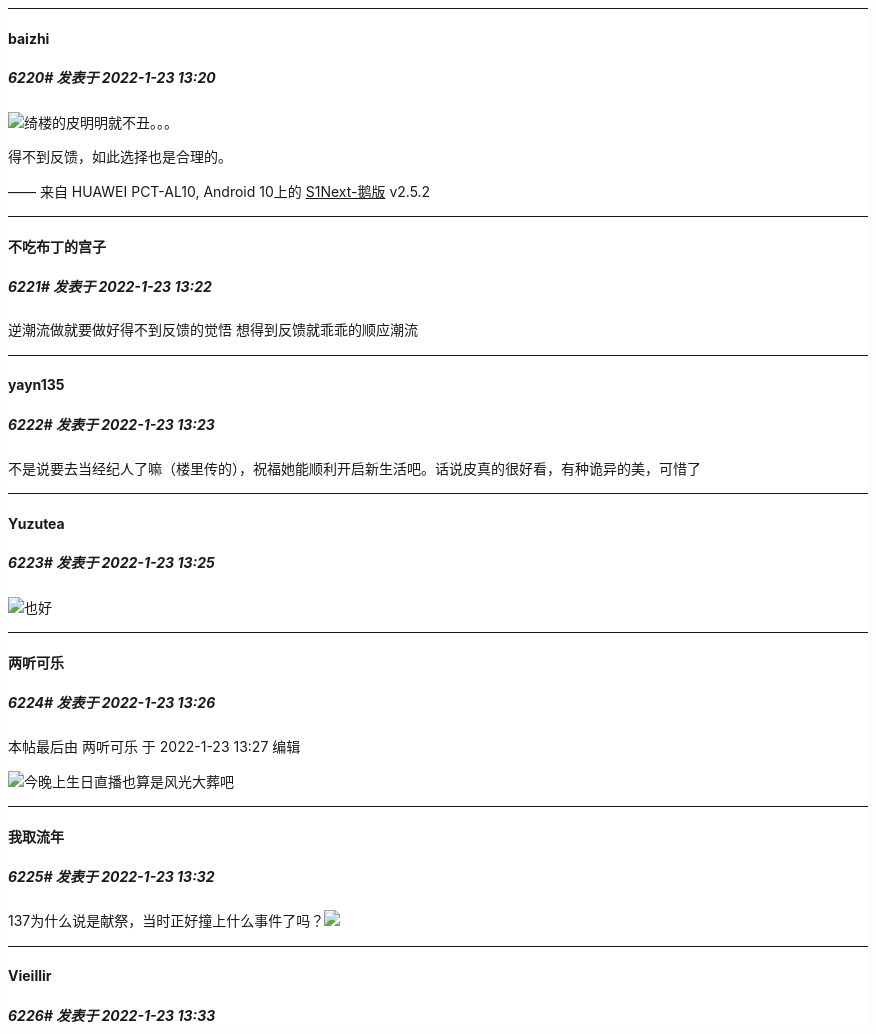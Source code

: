 *****

####  baizhi  
##### 6220#       发表于 2022-1-23 13:20

<img src="https://static.saraba1st.com/image/smiley/face2017/017.png" referrerpolicy="no-referrer">绮楼的皮明明就不丑。。。

得不到反馈，如此选择也是合理的。

—— 来自 HUAWEI PCT-AL10, Android 10上的 [S1Next-鹅版](https://github.com/ykrank/S1-Next/releases) v2.5.2

*****

####  不吃布丁的宫子  
##### 6221#       发表于 2022-1-23 13:22

逆潮流做就要做好得不到反馈的觉悟
想得到反馈就乖乖的顺应潮流

*****

####  yayn135  
##### 6222#       发表于 2022-1-23 13:23

不是说要去当经纪人了嘛（楼里传的），祝福她能顺利开启新生活吧。话说皮真的很好看，有种诡异的美，可惜了



*****

####  Yuzutea  
##### 6223#       发表于 2022-1-23 13:25

<img src="https://static.saraba1st.com/image/smiley/face2017/026.png" referrerpolicy="no-referrer">也好

*****

####  两听可乐  
##### 6224#       发表于 2022-1-23 13:26

 本帖最后由 两听可乐 于 2022-1-23 13:27 编辑 

<img src="https://static.saraba1st.com/image/smiley/face2017/163.png" referrerpolicy="no-referrer">今晚上生日直播也算是风光大葬吧

*****

####  我取流年  
##### 6225#       发表于 2022-1-23 13:32

137为什么说是献祭，当时正好撞上什么事件了吗？<img src="https://static.saraba1st.com/image/smiley/face2017/009.gif" referrerpolicy="no-referrer">

*****

####  Vieillir  
##### 6226#       发表于 2022-1-23 13:33
